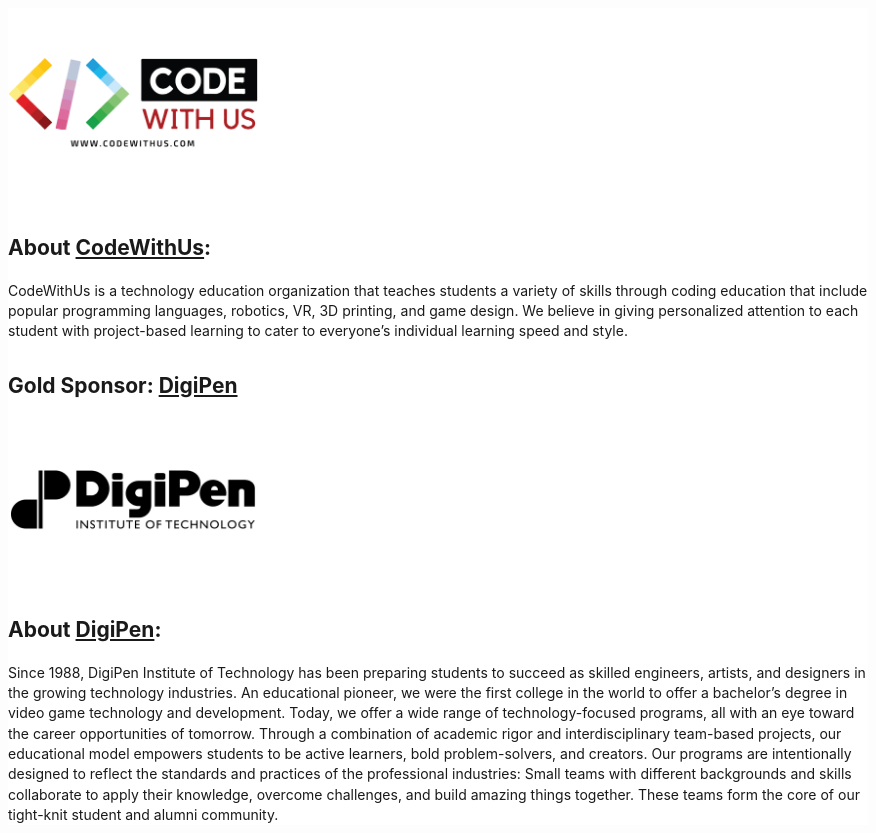 <a href="https://codewithus.com"><img src="/assets/images/sponsor_codewithus.png" alt="CodeWithUs" style="width: 250px; margin-top: 50px; margin-bottom: 50px;"></a>


## About <u>CodeWithUs</u>:

CodeWithUs is a technology education organization that teaches students a variety of skills through coding education that include popular programming languages, robotics, VR, 3D printing, and game design. We believe in giving personalized attention to each student with project-based learning to cater to everyone’s individual learning speed and style.

## **Gold Sponsor:** <a href="https://www.digipen.edu/">DigiPen</a>

<a href="https://www.digipen.edu/"><img src="/assets/images/sponsor_digipen.jpg" alt="DigiPen" style="width: 250px; margin-top: 50px; margin-bottom: 50px;"></a>


## About <u>DigiPen</u>:

Since 1988, DigiPen Institute of Technology has been preparing students to succeed as skilled engineers, artists, and designers in the growing technology industries.
An educational pioneer, we were the first college in the world to offer a bachelor’s degree in video game technology and development. Today, we offer a wide range of technology-focused programs, all with an eye toward the career opportunities of tomorrow. Through a combination of academic rigor and interdisciplinary team-based projects, our educational model empowers students to be active learners, bold problem-solvers, and creators.
Our programs are intentionally designed to reflect the standards and practices of the professional industries: Small teams with different backgrounds and skills collaborate to apply their knowledge, overcome challenges, and build amazing things together. These teams form the core of our tight-knit student and alumni community.
